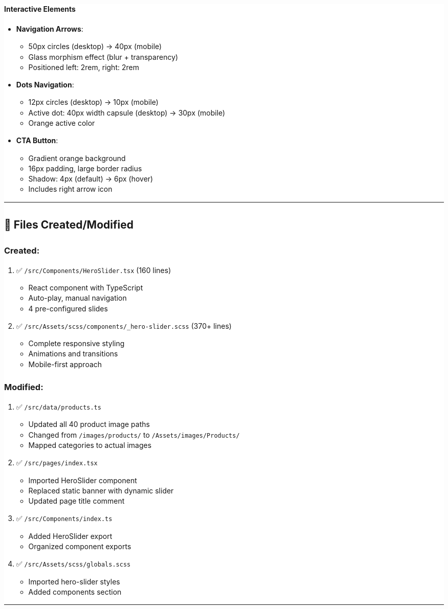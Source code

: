 #### **Interactive Elements**

- **Navigation Arrows**:

  - 50px circles (desktop) → 40px (mobile)
  - Glass morphism effect (blur + transparency)
  - Positioned left: 2rem, right: 2rem

- **Dots Navigation**:

  - 12px circles (desktop) → 10px (mobile)
  - Active dot: 40px width capsule (desktop) → 30px (mobile)
  - Orange active color

- **CTA Button**:
  - Gradient orange background
  - 16px padding, large border radius
  - Shadow: 4px (default) → 6px (hover)
  - Includes right arrow icon

---

## 📁 Files Created/Modified

### **Created:**

1. ✅ `/src/Components/HeroSlider.tsx` (160 lines)

   - React component with TypeScript
   - Auto-play, manual navigation
   - 4 pre-configured slides

2. ✅ `/src/Assets/scss/components/_hero-slider.scss` (370+ lines)
   - Complete responsive styling
   - Animations and transitions
   - Mobile-first approach

### **Modified:**

1. ✅ `/src/data/products.ts`

   - Updated all 40 product image paths
   - Changed from `/images/products/` to `/Assets/images/Products/`
   - Mapped categories to actual images

2. ✅ `/src/pages/index.tsx`

   - Imported HeroSlider component
   - Replaced static banner with dynamic slider
   - Updated page title comment

3. ✅ `/src/Components/index.ts`

   - Added HeroSlider export
   - Organized component exports

4. ✅ `/src/Assets/scss/globals.scss`
   - Imported hero-slider styles
   - Added components section

---